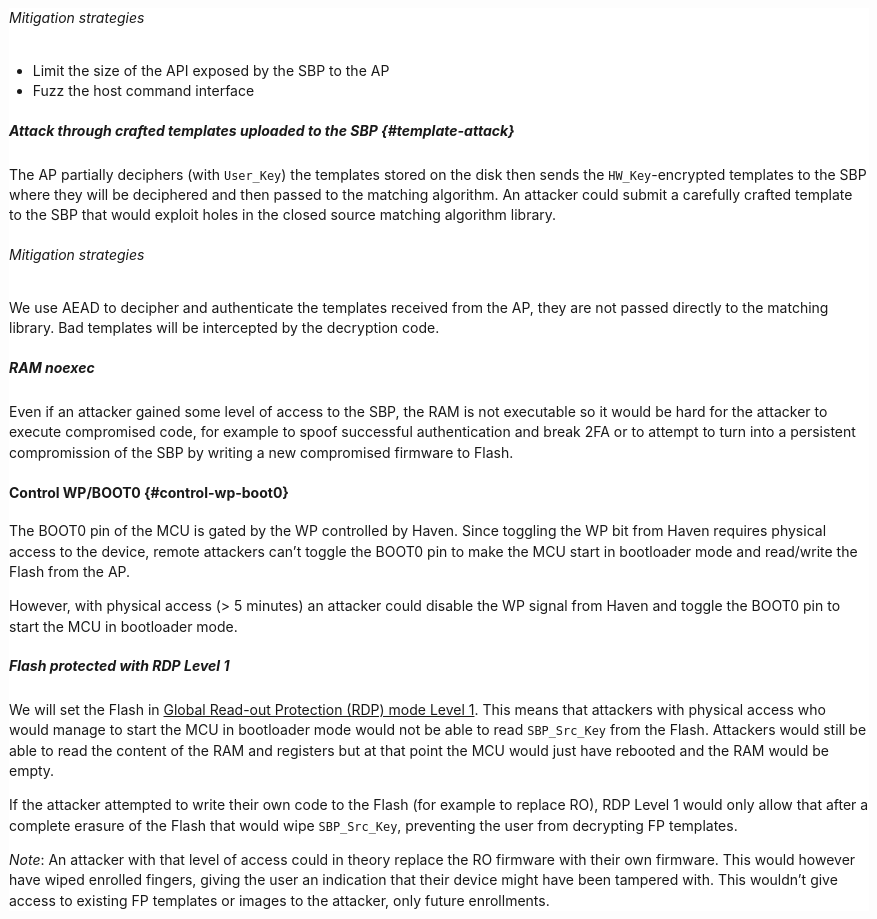 ###### Mitigation strategies

*   Limit the size of the API exposed by the SBP to the AP
*   Fuzz the host command interface

##### Attack through crafted templates uploaded to the SBP {#template-attack}

The AP partially deciphers (with `User_Key`) the templates stored on the disk
then sends the `HW_Key`-encrypted templates to the SBP where they will be
deciphered and then passed to the matching algorithm. An attacker could submit a
carefully crafted template to the SBP that would exploit holes in the closed
source matching algorithm library.

###### Mitigation strategies

We use AEAD to decipher and authenticate the templates received from the AP,
they are not passed directly to the matching library. Bad templates will be
intercepted by the decryption code.

##### RAM noexec

Even if an attacker gained some level of access to the SBP, the RAM is not
executable so it would be hard for the attacker to execute compromised code, for
example to spoof successful authentication and break 2FA or to attempt to turn
into a persistent compromission of the SBP by writing a new compromised firmware
to Flash.

#### Control WP/BOOT0 {#control-wp-boot0}

The BOOT0 pin of the MCU is gated by the WP controlled by Haven. Since toggling
the WP bit from Haven requires physical access to the device, remote attackers
can’t toggle the BOOT0 pin to make the MCU start in bootloader mode and
read/write the Flash from the AP.

However, with physical access (> 5 minutes) an attacker could disable the WP
signal from Haven and toggle the BOOT0 pin to start the MCU in bootloader mode.

##### Flash protected with RDP Level 1

We will set the Flash in [Global Read-out Protection (RDP) mode Level 1]. This
means that attackers with physical access who would manage to start the MCU in
bootloader mode would not be able to read `SBP_Src_Key` from the Flash.
Attackers would still be able to read the content of the RAM and registers but
at that point the MCU would just have rebooted and the RAM would be empty.

If the attacker attempted to write their own code to the Flash (for example to
replace RO), RDP Level 1 would only allow that after a complete erasure of the
Flash that would wipe `SBP_Src_Key`, preventing the user from decrypting FP
templates.

*Note*: An attacker with that level of access could in theory replace the RO
firmware with their own firmware. This would however have wiped enrolled
fingers, giving the user an indication that their device might have been
tampered with. This wouldn’t give access to existing FP templates or images to
the attacker, only future enrollments.


[2FA]: https://en.wikipedia.org/wiki/Multi-factor_authentication
[AEAD implementation]: https://chromium.googlesource.com/chromiumos/platform/ec/+/aed008f87c3c880edecf7608ab24eaa4bee1bc46/common/fpsensor.c#574
[AEAD]: https://en.wikipedia.org/wiki/Authenticated_encryption
[Arm TrustZone]: https://www.arm.com/products/security-on-arm/trustzone
[Authentication-Time User Secrets]: http://go/authentication-time-user-secrets
[AuthSession]: https://chromium.googlesource.com/chromiumos/platform2/+/eae39a9ad1239f8fbfa8164255578b306ff6ba5c/biod/biometrics_manager.h#96
[biod D-Bus API]: https://chromium.googlesource.com/chromiumos/platform2/+/HEAD/system_api/dbus/biod/
[biod upstart script]: https://chromium.googlesource.com/chromiumos/platform2/+/HEAD/biod/init/biod.conf
[ccd open]: https://chromium.googlesource.com/chromiumos/platform/ec/+/cr50_stab/docs/case_closed_debugging_cr50.md#Open-CCD
[CDD]: https://source.android.com/compatibility/android-cdd#7_3_10_fingerprint_sensor
[Chromium OS EC]: https://chromium.googlesource.com/chromiumos/platform/ec/+/HEAD/README.md
[clobber-state]: https://chromium.googlesource.com/chromiumos/platform2/+/962ab1bc481db0cf504b5449eb3a3d5008ea7601/init/clobber_state.cc#475
[cryptohome daemon store folder]: https://chromium.googlesource.com/chromiumos/docs/+/HEAD/sandboxing.md#securely-mounting-cryptohome-daemon-store-folders
[cryptohome]: https://www.chromium.org/chromium-os/chromiumos-design-docs/protecting-cached-user-data
[Detachable Base Swap Detection]: https://docs.google.com/document/d/1WYdkkSAL_RHVc5mUXnAvBBfAeM7Wj3ABa1dbeTdvm74/edit#heading=h.g74ijelumqop
[Detachable Base Verified Boot Anti-Rollback]: http://go/detachable-base-vboot#heading=h.fimcm174ok3
[Detachable Base Verified Boot]: http://go/detachable-base-vboot#heading=h.dolfbdpggye6
[EC primitives]: https://chromium.googlesource.com/chromiumos/platform/ec/+/HEAD/README.md#Software-Features
[EnrollSession]: https://chromium.googlesource.com/chromiumos/platform2/+/eae39a9ad1239f8fbfa8164255578b306ff6ba5c/biod/biometrics_manager.h#92
[fingerprint authentication framework]: https://developer.android.com/about/versions/marshmallow/android-6.0.html#fingerprint-authentication
[fuzzed]: https://chromium.googlesource.com/chromiumos/platform2/+/HEAD/biod/biod_storage_fuzzer.cc
[Global Read-out Protection (RDP) mode Level 1]: https://www.st.com/content/ccc/resource/technical/document/application_note/b4/14/62/81/18/57/48/05/DM00075930.pdf/files/DM00075930.pdf/jcr:content/translations/en.DM00075930.pdf
[HKDF]: https://tools.ietf.org/html/rfc5869
[Input Key Material (IKM)]: https://en.wikipedia.org/wiki/HKDF
[Intel SGX]: https://software.intel.com/en-us/sgx
[macOS]: https://support.apple.com/en-us/HT207054
[malloc/free memory module for Chrome EC]: https://chromium.googlesource.com/chromiumos/platform/ec/+/HEAD/common/shmalloc.c
[matching algorithm]: https://en.wikipedia.org/wiki/Fingerprint#Algorithms
[mount_encrypted]: https://chromium.googlesource.com/chromiumos/platform2/+/HEAD/cryptohome/mount_encrypted
[New UKM collection review - CrOS FP Unlock]: https://docs.google.com/document/d/1qjDCMcBcrhSeg_uwyEIRsXHKmzUTJahcg6a4YVhkuLo
[Old Design Doc]: https://docs.google.com/document/d/1MdPRmCDkVg1HO9DdbvPT5fDZS2ICg5ys9_ok_K95EEU
[PDD is here]: http://go/cros-fingerprint-pdd
[Privacy fields for Fingerprints]: https://docs.google.com/spreadsheets/d/1jLfnuhfbrImpoxuj92OkAxS_GGrm7QkpQhsUQCkO9ec
[Privacy fields for Fingerprints]: https://docs.google.com/spreadsheets/d/1jLfnuhfbrImpoxuj92OkAxS_GGrm7QkpQhsUQCkO9ec/
[RM0433]: https://www.st.com/content/ccc/resource/technical/document/reference_manual/group0/c9/a3/76/fa/55/46/45/fa/DM00314099/files/DM00314099.pdf/jcr:content/translations/en.DM00314099.pdf
[sandboxing]: https://chromium.googlesource.com/chromiumos/docs/+/HEAD/sandboxing.md
[seccomp filter]: https://chromium.googlesource.com/chromiumos/platform2/+/HEAD/biod/init/seccomp/biod-seccomp-amd64.policy
[Security Audit Report]: https://drive.google.com/a/google.com/file/d/0B1HHKpeDpzYnMDdocGxwWUhpckpWM0hMU0tPa2ZjdEFnLU53/
[state machine]: https://chromium.googlesource.com/chromiumos/platform/ec/+/90d177e3f0ae729bea7e24934a3c6ef9f2520d45/common/fpsensor.c#252
[statically allocated]: https://chromium.googlesource.com/chromiumos/platform/ec/+/90d177e3f0ae729bea7e24934a3c6ef9f2520d45/common/fpsensor.c#57
[system key]: https://chromium.googlesource.com/chromiumos/platform2/+/23b79133514ac2cd986bce21c398fb6658bda248/cryptohome/mount_encrypted/encryption_key.h#125
[UMA]: http://go/uma
[Windows]: https://www.microsoft.com/en-us/windows/windows-hello
[wrappers functions]: https://chrome-internal.googlesource.com/chromeos/platform/ec-private/+/9ebb3f10c611afff695f679aaeed1a35551a116b/fpc_sensor_pal.c#52
[TPM Seed for Fingerprint MCU]: ../fingerprint/fingerprint-tpm-seed.md
[Decryption Flowchart]: ../images/cros_fingerprint_decryption_flowchart.png
[Encryption Flowchart]: ../images/cros_fingerprint_encryption_flowchart.png
[Fingerprint Architecture]: ../images/cros_fingerprint_architecture_diagram.png